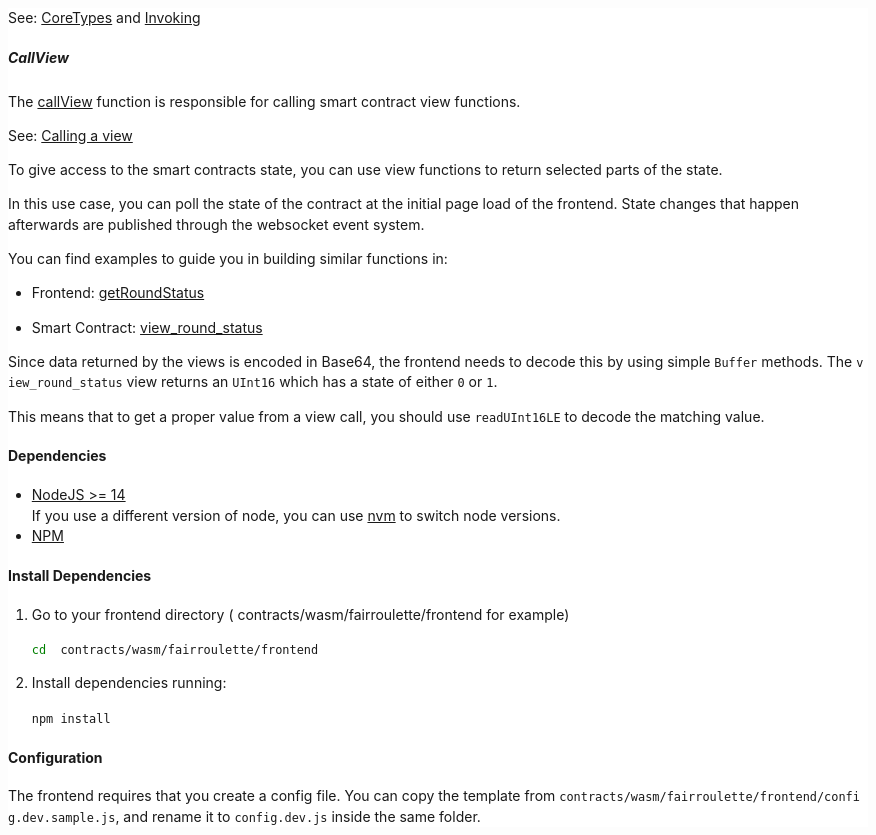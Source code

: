 See: [CoreTypes](https://wiki.iota.org/wasp/misc/coretypes) and [Invoking](https://wiki.iota.org/wasp/guide/solo/invoking-sc)


##### CallView 

The [callView](https://github.com/iotaledger/wasp/blob/7b3ddc54891ccf021c7aaa32db35d88361fade16/contracts/rust/fairroulette/frontend/src/lib/fairroulette_client/fair_roulette_service.ts#L165) function is responsible for calling smart contract view functions. 

See: [Calling a view](https://wiki.iota.org/wasp/guide/solo/view-sc) 

To give access to the smart contracts state, you can use view functions to return selected parts of the state. 

In this use case, you can poll the state of the contract at the initial page load of the frontend. 
State changes that happen afterwards are published through the websocket event system.

You can find examples to guide you in building similar functions in:

* Frontend: [getRoundStatus](https://github.com/iotaledger/wasp/blob/7b3ddc54891ccf021c7aaa32db35d88361fade16/contracts/rust/fairroulette/frontend/src/lib/fairroulette_client/fair_roulette_service.ts#L181) 

* Smart Contract: [view_round_status](https://github.com/iotaledger/wasp/blob/7b3ddc54891ccf021c7aaa32db35d88361fade16/contracts/rust/fairroulette/src/fairroulette.rs#L312)

Since data returned by the views is encoded in Base64, the frontend needs to decode this by using simple `Buffer` methods. 
The `view_round_status` view returns an `UInt16` which has a state of either `0` or `1`. 

This means that to get a proper value from a view call, you should use `readUInt16LE` to decode the matching value.

#### Dependencies

* [NodeJS >= 14](https://nodejs.org/en/download/)  
   If you use a different version of node, you can use [nvm](https://github.com/nvm-sh/nvm) to switch node versions.
* [NPM](https://www.npmjs.com/)

#### Install Dependencies

1. Go to your frontend directory ( contracts/wasm/fairroulette/frontend for example)
    ```bash
    cd  contracts/wasm/fairroulette/frontend
    ```
2. Install dependencies running:

    ```bash
    npm install
    ```
   
#### Configuration

The frontend requires that you create a config file. You can copy the template from `contracts/wasm/fairroulette/frontend/config.dev.sample.js`, and rename it to `config.dev.js` inside the same folder.
